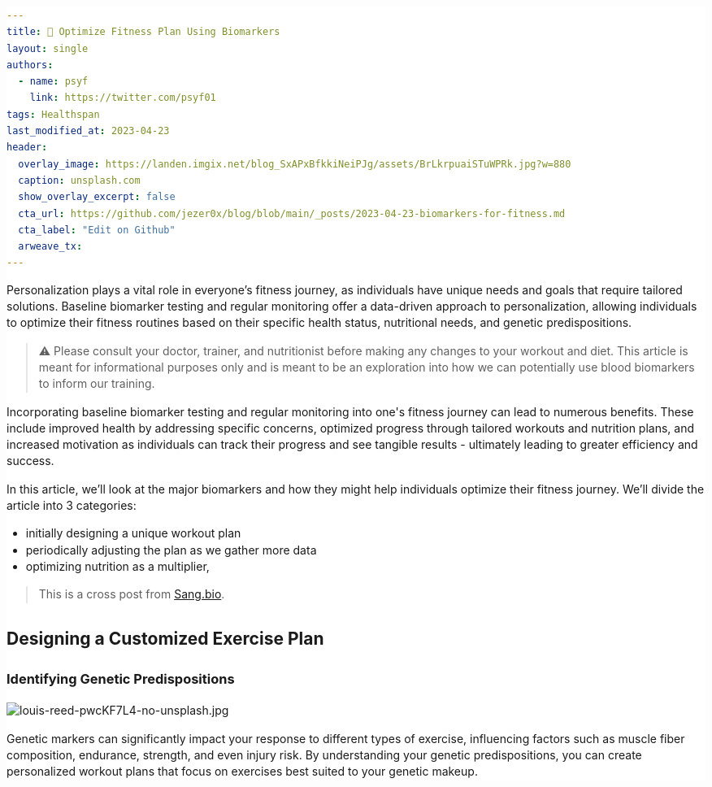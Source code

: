 ```yaml
---
title: 🧪 Optimize Fitness Plan Using Biomarkers
layout: single
authors:
  - name: psyf
    link: https://twitter.com/psyf01
tags: Healthspan
last_modified_at: 2023-04-23
header:
  overlay_image: https://landen.imgix.net/blog_SxAPxBfkkiNeiPJg/assets/BrLkrpuaiSTuWPRk.jpg?w=880
  caption: unsplash.com
  show_overlay_excerpt: false
  cta_url: https://github.com/jezer0x/blog/blob/main/_posts/2023-04-23-biomarkers-for-fitness.md
  cta_label: "Edit on Github"
  arweave_tx:
---
```


Personalization plays a vital role in everyone’s fitness journey, as individuals have unique needs and goals that require tailored solutions. Baseline biomarker testing and regular monitoring offer a data-driven approach to personalization, allowing individuals to optimize their fitness routines based on their specific health status, nutritional needs, and genetic predispositions.

> ⚠️ Please consult your doctor, trainer, and nutritionist before making any changes to your workout and diet. This article is meant for informational purposes only and is meant to be an exploration into how we can potentially use blood biomarkers to inform our training.

Incorporating baseline biomarker testing and regular monitoring into one's fitness journey can lead to numerous benefits. These include improved health by addressing specific concerns, optimized progress through tailored workouts and nutrition plans, and increased motivation as individuals can track their progress and see tangible results - ultimately leading to greater efficiency and success.

In this article, we’ll look at the major biomarkers and how they might help individuals optimize their fitness journey. We’ll divide the article into 3 categories:

- initially designing a unique workout plan
- periodically adjusting the plan as we gather more data
- optimizing nutrition as a multiplier,

> This is a cross post from [Sang.bio](https://sang.bio).

## Designing a Customized Exercise Plan

### Identifying Genetic Predispositions

![louis-reed-pwcKF7L4-no-unsplash.jpg](https://landen.imgix.net/blog_SxAPxBfkkiNeiPJg/assets/ayIZvFsuCusYBVWp.jpg)

Genetic markers can significantly impact your response to different types of exercise, influencing factors such as muscle fiber composition, endurance, strength, and even injury risk. By understanding your genetic predispositions, you can create personalized workout plans that focus on exercises best suited to your genetic makeup.
